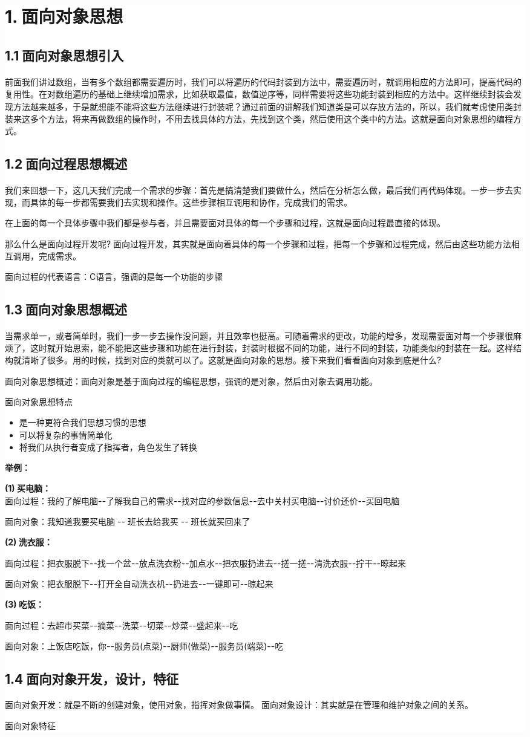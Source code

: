 # **1. 面向对象思想**

## **1.1 面向对象思想引入**

前面我们讲过数组，当有多个数组都需要遍历时，我们可以将遍历的代码封装到方法中，需要遍历时，就调用相应的方法即可，提高代码的复用性。在对数组遍历的基础上继续增加需求，比如获取最值，数值逆序等，同样需要将这些功能封装到相应的方法中。这样继续封装会发现方法越来越多，于是就想能不能将这些方法继续进行封装呢？通过前面的讲解我们知道类是可以存放方法的，所以，我们就考虑使用类封装来这多个方法，将来再做数组的操作时，不用去找具体的方法，先找到这个类，然后使用这个类中的方法。这就是面向对象思想的编程方式。
## **1.2 面向过程思想概述**

我们来回想一下，这几天我们完成一个需求的步骤：首先是搞清楚我们要做什么，然后在分析怎么做，最后我们再代码体现。一步一步去实现，而具体的每一步都需要我们去实现和操作。这些步骤相互调用和协作，完成我们的需求。

在上面的每一个具体步骤中我们都是参与者，并且需要面对具体的每一个步骤和过程，这就是面向过程最直接的体现。

那么什么是面向过程开发呢? 面向过程开发，其实就是面向着具体的每一个步骤和过程，把每一个步骤和过程完成，然后由这些功能方法相互调用，完成需求。

面向过程的代表语言：C语言，强调的是每一个功能的步骤
## **1.3 面向对象思想概述**

当需求单一，或者简单时，我们一步一步去操作没问题，并且效率也挺高。可随着需求的更改，功能的增多，发现需要面对每一个步骤很麻烦了，这时就开始思索，能不能把这些步骤和功能在进行封装，封装时根据不同的功能，进行不同的封装，功能类似的封装在一起。这样结构就清晰了很多。用的时候，找到对应的类就可以了。这就是面向对象的思想。接下来我们看看面向对象到底是什么?

面向对象思想概述：面向对象是基于面向过程的编程思想，强调的是对象，然后由对象去调用功能。

面向对象思想特点

- 是一种更符合我们思想习惯的思想
- 可以将复杂的事情简单化
- 将我们从执行者变成了指挥者，角色发生了转换

**举例：**

  **(1) 买电脑：**
​     
 面向过程：我的了解电脑--了解我自己的需求--找对应的参数信息--去中关村买电脑--讨价还价--买回电脑

面向对象：我知道我要买电脑 -- 班长去给我买 -- 班长就买回来了

  **(2)  洗衣服：**

面向过程：把衣服脱下--找一个盆--放点洗衣粉--加点水--把衣服扔进去--搓一搓--清洗衣服--拧干--晾起来

面向对象：把衣服脱下--打开全自动洗衣机--扔进去--一键即可--晾起来

 **(3) 吃饭：**

面向过程：去超市买菜--摘菜--洗菜--切菜--炒菜--盛起来--吃

面向对象：上饭店吃饭，你--服务员(点菜)--厨师(做菜)--服务员(端菜)--吃
## **1.4 面向对象开发，设计，特征**

面向对象开发：就是不断的创建对象，使用对象，指挥对象做事情。
面向对象设计：其实就是在管理和维护对象之间的关系。

面向对象特征
